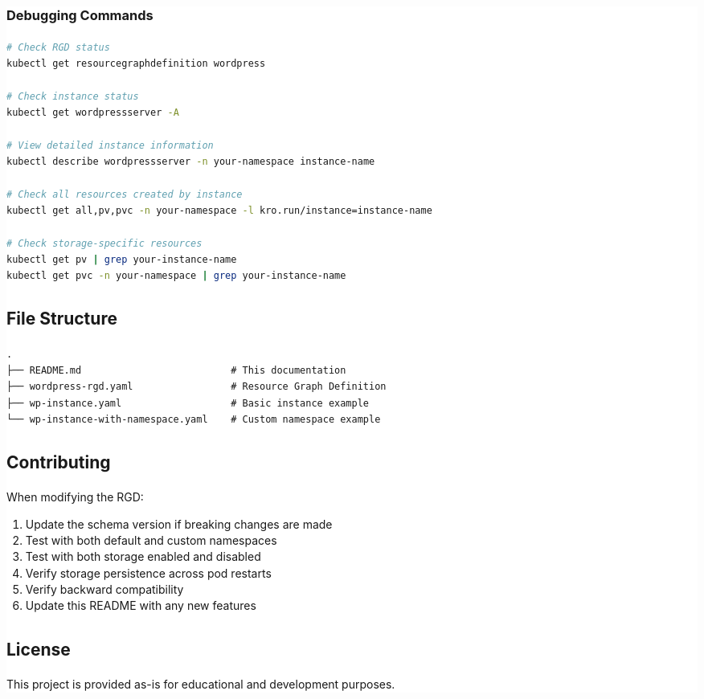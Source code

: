 ### Debugging Commands

```bash
# Check RGD status
kubectl get resourcegraphdefinition wordpress

# Check instance status
kubectl get wordpressserver -A

# View detailed instance information
kubectl describe wordpressserver -n your-namespace instance-name

# Check all resources created by instance
kubectl get all,pv,pvc -n your-namespace -l kro.run/instance=instance-name

# Check storage-specific resources
kubectl get pv | grep your-instance-name
kubectl get pvc -n your-namespace | grep your-instance-name
```

## File Structure

```
.
├── README.md                          # This documentation
├── wordpress-rgd.yaml                 # Resource Graph Definition
├── wp-instance.yaml                   # Basic instance example
└── wp-instance-with-namespace.yaml    # Custom namespace example
```

## Contributing

When modifying the RGD:

1. Update the schema version if breaking changes are made
2. Test with both default and custom namespaces
3. Test with both storage enabled and disabled
4. Verify storage persistence across pod restarts
5. Verify backward compatibility
6. Update this README with any new features

## License

This project is provided as-is for educational and development purposes.
